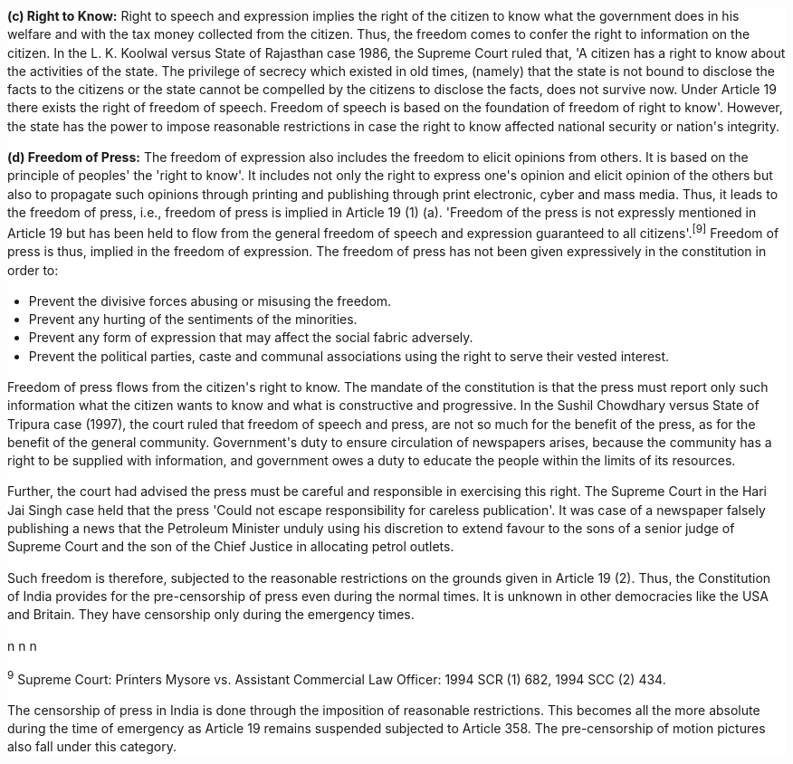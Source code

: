 **(c) Right to Know:** Right to speech and expression implies the right of the citizen to know what the government does in his welfare and with the tax money collected from the citizen. Thus, the freedom comes to confer the right to information on the citizen. In the L. K. Koolwal versus State of Rajasthan case 1986, the Supreme Court ruled that, 'A citizen has a right to know about the activities of the state. The privilege of secrecy which existed in old times, (namely) that the state is not bound to disclose the facts to the citizens or the state cannot be compelled by the citizens to disclose the facts, does not survive now. Under Article 19 there exists the right of freedom of speech. Freedom of speech is based on the foundation of freedom of right to know'. However, the state has the power to impose reasonable restrictions in case the right to know affected national security or nation's integrity.

**(d) Freedom of Press:** The freedom of expression also includes the freedom to elicit opinions from others. It is based on the principle of peoples' the 'right to know'. It includes not only the right to express one's opinion and elicit opinion of the others but also to propagate such opinions through printing and publishing through print electronic, cyber and mass media. Thus, it leads to the freedom of press, i.e., freedom of press is implied in Article 19 (1) (a). 'Freedom of the press is not expressly mentioned in Article 19 but has been held to flow from the general freedom of speech and expression guaranteed to all citizens'.<sup>[9]</sup> Freedom of press is thus, implied in the freedom of expression. The freedom of press has not been given expressively in the constitution in order to:

- Prevent the divisive forces abusing or misusing the freedom.
- Prevent any hurting of the sentiments of the minorities.
- Prevent any form of expression that may affect the social fabric adversely.
- Prevent the political parties, caste and communal associations using the right to serve their vested interest.

Freedom of press flows from the citizen's right to know. The mandate of the constitution is that the press must report only such information what the citizen wants to know and what is constructive and progressive. In the Sushil Chowdhary versus State of Tripura case (1997), the court ruled that freedom of speech and press, are not so much for the benefit of the press, as for the benefit of the general community. Government's duty to ensure circulation of newspapers arises, because the community has a right to be supplied with information, and government owes a duty to educate the people within the limits of its resources.

Further, the court had advised the press must be careful and responsible in exercising this right. The Supreme Court in the Hari Jai Singh case held that the press 'Could not escape responsibility for careless publication'. It was case of a newspaper falsely publishing a news that the Petroleum Minister unduly using his discretion to extend favour to the sons of a senior judge of Supreme Court and the son of the Chief Justice in allocating petrol outlets.

Such freedom is therefore, subjected to the reasonable restrictions on the grounds given in Article 19 (2). Thus, the Constitution of India provides for the pre-censorship of press even during the normal times. It is unknown in other democracies like the USA and Britain. They have censorship only during the emergency times.

n n n

<sup>9</sup> Supreme Court: Printers Mysore vs. Assistant Commercial Law Officer: 1994 SCR (1) 682, 1994 SCC (2) 434.

The censorship of press in India is done through the imposition of reasonable restrictions. This becomes all the more absolute during the time of emergency as Article 19 remains suspended subjected to Article 358. The pre-censorship of motion pictures also fall under this category.
